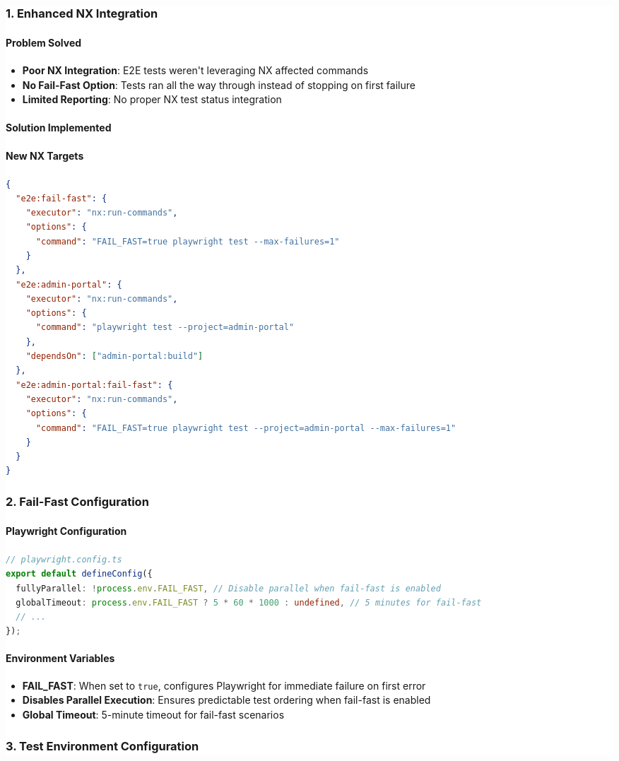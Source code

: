 ### 1. Enhanced NX Integration

#### Problem Solved
- **Poor NX Integration**: E2E tests weren't leveraging NX affected commands
- **No Fail-Fast Option**: Tests ran all the way through instead of stopping on first failure
- **Limited Reporting**: No proper NX test status integration

#### Solution Implemented

#### New NX Targets
```json
{
  "e2e:fail-fast": {
    "executor": "nx:run-commands",
    "options": {
      "command": "FAIL_FAST=true playwright test --max-failures=1"
    }
  },
  "e2e:admin-portal": {
    "executor": "nx:run-commands",
    "options": {
      "command": "playwright test --project=admin-portal"
    },
    "dependsOn": ["admin-portal:build"]
  },
  "e2e:admin-portal:fail-fast": {
    "executor": "nx:run-commands",
    "options": {
      "command": "FAIL_FAST=true playwright test --project=admin-portal --max-failures=1"
    }
  }
}
```

### 2. Fail-Fast Configuration

#### Playwright Configuration
```typescript
// playwright.config.ts
export default defineConfig({
  fullyParallel: !process.env.FAIL_FAST, // Disable parallel when fail-fast is enabled
  globalTimeout: process.env.FAIL_FAST ? 5 * 60 * 1000 : undefined, // 5 minutes for fail-fast
  // ...
});
```

#### Environment Variables
- **FAIL_FAST**: When set to `true`, configures Playwright for immediate failure on first error
- **Disables Parallel Execution**: Ensures predictable test ordering when fail-fast is enabled
- **Global Timeout**: 5-minute timeout for fail-fast scenarios

### 3. Test Environment Configuration
